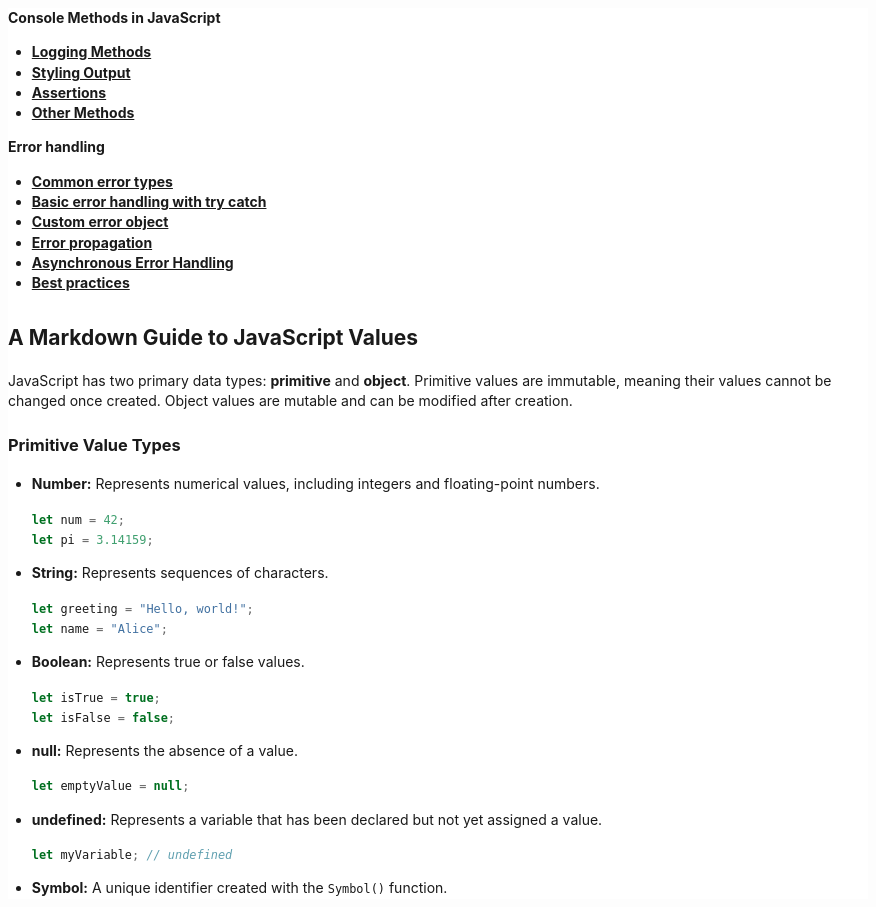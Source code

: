 **Console Methods in JavaScript**

* **[Logging Methods](#logging-methods)**
* **[Styling Output](#styling-output)**
* **[Assertions](#assertions)**
* **[Other Methods](#other-methods)**

**Error handling**

* **[Common error types](#common-error-types)**
* **[Basic error handling with try catch](#basic-error-handling-with-try-catch)**
* **[Custom error object](#custom-error-objects)**
* **[Error propagation](#error-propagation)**
* **[Asynchronous Error Handling](#asynchronous-error-handling)**
* **[Best practices](#best-practices)**

## A Markdown Guide to JavaScript Values

JavaScript has two primary data types: **primitive** and **object**. Primitive values are immutable, meaning their values cannot be changed once created. Object values are mutable and can be modified after creation.

### Primitive Value Types

* **Number:** Represents numerical values, including integers and floating-point numbers.

  ```javascript
  let num = 42;
  let pi = 3.14159;
  ```

* **String:** Represents sequences of characters.

  ```javascript
  let greeting = "Hello, world!";
  let name = "Alice";
  ```

* **Boolean:** Represents true or false values.

  ```javascript
  let isTrue = true;
  let isFalse = false;
  ```

* **null:** Represents the absence of a value.

  ```javascript
  let emptyValue = null;
  ```

* **undefined:** Represents a variable that has been declared but not yet assigned a value.

  ```javascript
  let myVariable; // undefined
  ```

* **Symbol:** A unique identifier created with the `Symbol()` function.
